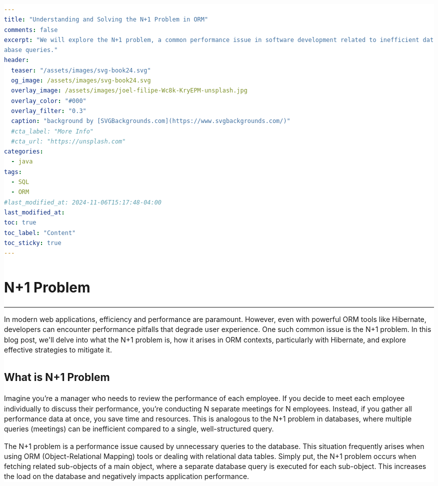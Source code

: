 ```yaml
---
title: "Understanding and Solving the N+1 Problem in ORM"
comments: false
excerpt: "We will explore the N+1 problem, a common performance issue in software development related to inefficient database queries."
header:
  teaser: "/assets/images/svg-book24.svg"
  og_image: /assets/images/svg-book24.svg
  overlay_image: /assets/images/joel-filipe-Wc8k-KryEPM-unsplash.jpg
  overlay_color: "#000"
  overlay_filter: "0.3"
  caption: "background by [SVGBackgrounds.com](https://www.svgbackgrounds.com/)"
  #cta_label: "More Info"
  #cta_url: "https://unsplash.com"
categories:
  - java
tags:
  - SQL
  - ORM
#last_modified_at: 2024-11-06T15:17:48-04:00
last_modified_at:
toc: true
toc_label: "Content"
toc_sticky: true
---
```

# N+1 Problem
---

In modern web applications, efficiency and performance are paramount. However, even with powerful ORM tools like Hibernate, developers can encounter performance pitfalls that degrade user experience. One such common issue is the N+1 problem. In this blog post, we'll delve into what the N+1 problem is, how it arises in ORM contexts, particularly with Hibernate, and explore effective strategies to mitigate it.


## What is N+1 Problem

Imagine you’re a manager who needs to review the performance of each employee. If you decide to meet each employee individually to discuss their performance, you’re conducting N separate meetings for N employees. Instead, if you gather all performance data at once, you save time and resources. This is analogous to the N+1 problem in databases, where multiple queries (meetings) can be inefficient compared to a single, well-structured query.

The N+1 problem is a performance issue caused by unnecessary queries to the database. This situation frequently arises when using ORM (Object-Relational Mapping) tools or dealing with relational data tables.
Simply put, the N+1 problem occurs when fetching related sub-objects of a main object, where a separate database query is executed for each sub-object. This increases the load on the database and negatively impacts application performance.
